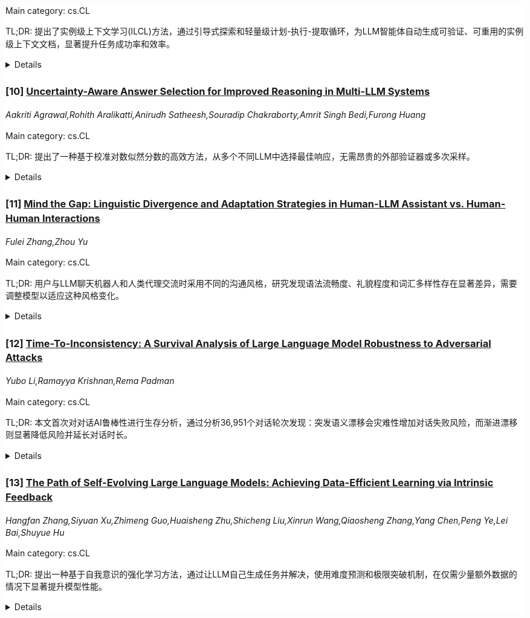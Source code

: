 Main category: cs.CL

TL;DR: 提出了实例级上下文学习(ILCL)方法，通过引导式探索和轻量级计划-执行-提取循环，为LLM智能体自动生成可验证、可重用的实例级上下文文档，显著提升任务成功率和效率。


<details><summary>Details</summary></details>


### [10] [Uncertainty-Aware Answer Selection for Improved Reasoning in Multi-LLM Systems](https://arxiv.org/abs/2510.02377)
*Aakriti Agrawal,Rohith Aralikatti,Anirudh Satheesh,Souradip Chakraborty,Amrit Singh Bedi,Furong Huang*

Main category: cs.CL

TL;DR: 提出了一种基于校准对数似然分数的高效方法，从多个不同LLM中选择最佳响应，无需昂贵的外部验证器或多次采样。


<details><summary>Details</summary></details>


### [11] [Mind the Gap: Linguistic Divergence and Adaptation Strategies in Human-LLM Assistant vs. Human-Human Interactions](https://arxiv.org/abs/2510.02645)
*Fulei Zhang,Zhou Yu*

Main category: cs.CL

TL;DR: 用户与LLM聊天机器人和人类代理交流时采用不同的沟通风格，研究发现语法流畅度、礼貌程度和词汇多样性存在显著差异，需要调整模型以适应这种风格变化。


<details><summary>Details</summary></details>


### [12] [Time-To-Inconsistency: A Survival Analysis of Large Language Model Robustness to Adversarial Attacks](https://arxiv.org/abs/2510.02712)
*Yubo Li,Ramayya Krishnan,Rema Padman*

Main category: cs.CL

TL;DR: 本文首次对对话AI鲁棒性进行生存分析，通过分析36,951个对话轮次发现：突发语义漂移会灾难性增加对话失败风险，而渐进漂移则显著降低风险并延长对话时长。


<details><summary>Details</summary></details>


### [13] [The Path of Self-Evolving Large Language Models: Achieving Data-Efficient Learning via Intrinsic Feedback](https://arxiv.org/abs/2510.02752)
*Hangfan Zhang,Siyuan Xu,Zhimeng Guo,Huaisheng Zhu,Shicheng Liu,Xinrun Wang,Qiaosheng Zhang,Yang Chen,Peng Ye,Lei Bai,Shuyue Hu*

Main category: cs.CL

TL;DR: 提出一种基于自我意识的强化学习方法，通过让LLM自己生成任务并解决，使用难度预测和极限突破机制，在仅需少量额外数据的情况下显著提升模型性能。


<details><summary>Details</summary></details>
